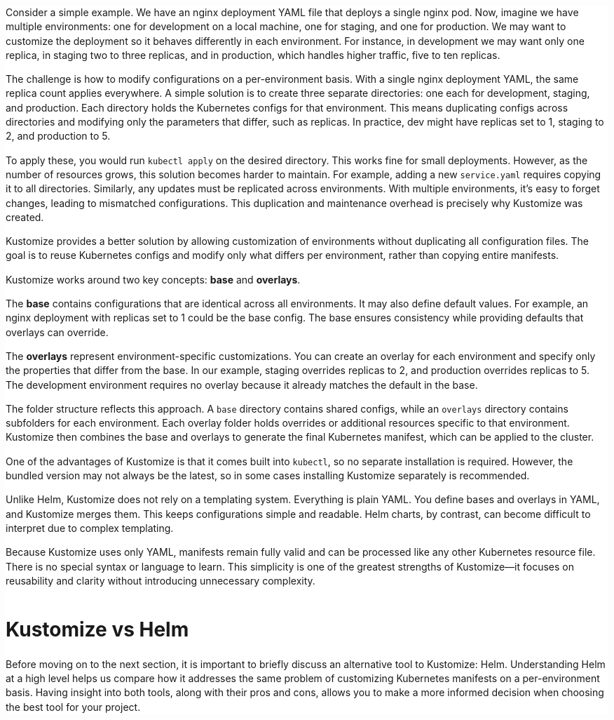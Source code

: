 Consider a simple example. We have an nginx deployment YAML file that deploys a single nginx pod. Now, imagine we have multiple environments: one for development on a local machine, one for staging, and one for production. We may want to customize the deployment so it behaves differently in each environment. For instance, in development we may want only one replica, in staging two to three replicas, and in production, which handles higher traffic, five to ten replicas.  

The challenge is how to modify configurations on a per-environment basis. With a single nginx deployment YAML, the same replica count applies everywhere. A simple solution is to create three separate directories: one each for development, staging, and production. Each directory holds the Kubernetes configs for that environment. This means duplicating configs across directories and modifying only the parameters that differ, such as replicas. In practice, dev might have replicas set to 1, staging to 2, and production to 5.  

To apply these, you would run `kubectl apply` on the desired directory. This works fine for small deployments. However, as the number of resources grows, this solution becomes harder to maintain. For example, adding a new `service.yaml` requires copying it to all directories. Similarly, any updates must be replicated across environments. With multiple environments, it’s easy to forget changes, leading to mismatched configurations. This duplication and maintenance overhead is precisely why Kustomize was created.  

Kustomize provides a better solution by allowing customization of environments without duplicating all configuration files. The goal is to reuse Kubernetes configs and modify only what differs per environment, rather than copying entire manifests.  

Kustomize works around two key concepts: **base** and **overlays**.  

The **base** contains configurations that are identical across all environments. It may also define default values. For example, an nginx deployment with replicas set to 1 could be the base config. The base ensures consistency while providing defaults that overlays can override.  

The **overlays** represent environment-specific customizations. You can create an overlay for each environment and specify only the properties that differ from the base. In our example, staging overrides replicas to 2, and production overrides replicas to 5. The development environment requires no overlay because it already matches the default in the base.  

The folder structure reflects this approach. A `base` directory contains shared configs, while an `overlays` directory contains subfolders for each environment. Each overlay folder holds overrides or additional resources specific to that environment. Kustomize then combines the base and overlays to generate the final Kubernetes manifest, which can be applied to the cluster.  

One of the advantages of Kustomize is that it comes built into `kubectl`, so no separate installation is required. However, the bundled version may not always be the latest, so in some cases installing Kustomize separately is recommended.  

Unlike Helm, Kustomize does not rely on a templating system. Everything is plain YAML. You define bases and overlays in YAML, and Kustomize merges them. This keeps configurations simple and readable. Helm charts, by contrast, can become difficult to interpret due to complex templating.  

Because Kustomize uses only YAML, manifests remain fully valid and can be processed like any other Kubernetes resource file. There is no special syntax or language to learn. This simplicity is one of the greatest strengths of Kustomize—it focuses on reusability and clarity without introducing unnecessary complexity.

# Kustomize vs Helm  
Before moving on to the next section, it is important to briefly discuss an alternative tool to Kustomize: Helm. Understanding Helm at a high level helps us compare how it addresses the same problem of customizing Kubernetes manifests on a per-environment basis. Having insight into both tools, along with their pros and cons, allows you to make a more informed decision when choosing the best tool for your project.  
